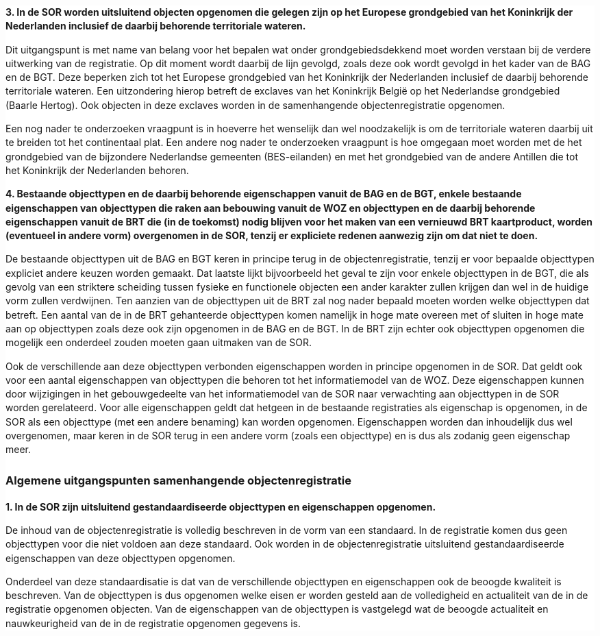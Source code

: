 **3.	In de SOR worden uitsluitend objecten opgenomen die gelegen zijn op het Europese grondgebied van het Koninkrijk der Nederlanden inclusief de daarbij behorende territoriale wateren.**

Dit uitgangspunt is met name van belang voor het bepalen wat onder grondgebiedsdekkend moet worden verstaan bij de verdere uitwerking van de registratie. Op dit moment wordt daarbij de lijn gevolgd, zoals deze ook wordt gevolgd in het kader van de BAG en de BGT. Deze beperken zich tot het Europese grondgebied van het Koninkrijk der Nederlanden inclusief de daarbij behorende territoriale wateren. Een uitzondering hierop betreft de exclaves van het Koninkrijk België op het Nederlandse grondgebied (Baarle Hertog). Ook objecten in deze exclaves worden in de samenhangende objectenregistratie opgenomen.

Een nog nader te onderzoeken vraagpunt is in hoeverre het wenselijk dan wel noodzakelijk is om de territoriale wateren daarbij uit te breiden tot het continentaal plat. Een andere nog nader te onderzoeken vraagpunt is hoe omgegaan moet worden met de het grondgebied van de bijzondere Nederlandse gemeenten (BES-eilanden) en met het grondgebied van de andere Antillen die tot het Koninkrijk der Nederlanden behoren.

**4.	Bestaande objecttypen en de daarbij behorende eigenschappen vanuit de BAG en de BGT, enkele bestaande eigenschappen van objecttypen die raken aan bebouwing vanuit de WOZ en objecttypen en de daarbij behorende eigenschappen vanuit de BRT die (in de toekomst) nodig blijven voor het maken van een vernieuwd BRT kaartproduct, worden (eventueel in andere vorm) overgenomen in de SOR, tenzij er expliciete redenen aanwezig zijn om dat niet te doen.**

De bestaande objecttypen uit de BAG en BGT keren in principe terug in de objectenregistratie, tenzij er voor bepaalde objecttypen expliciet andere keuzen worden gemaakt. Dat laatste lijkt bijvoorbeeld het geval te zijn voor enkele objecttypen in de BGT, die als gevolg van een striktere scheiding tussen fysieke en functionele objecten een ander karakter zullen krijgen dan wel in de huidige vorm zullen verdwijnen. Ten aanzien van de objecttypen uit de BRT zal nog nader bepaald moeten worden welke objecttypen dat betreft. Een aantal van de in de BRT gehanteerde objecttypen komen namelijk in hoge mate overeen met of sluiten in hoge mate aan op objecttypen zoals deze ook zijn opgenomen in de BAG en de BGT. In de BRT zijn echter ook objecttypen opgenomen die mogelijk een onderdeel zouden moeten gaan uitmaken van de SOR. 

Ook de verschillende aan deze objecttypen verbonden eigenschappen worden in principe opgenomen in de SOR. Dat geldt ook voor een aantal eigenschappen van objecttypen die behoren tot het informatiemodel van de WOZ. Deze eigenschappen kunnen door wijzigingen in het gebouwgedeelte van het informatiemodel van de SOR naar verwachting aan objecttypen in de SOR worden gerelateerd. Voor alle eigenschappen geldt dat hetgeen in de bestaande registraties als eigenschap is opgenomen, in de SOR als een objecttype (met een andere benaming) kan worden opgenomen. Eigenschappen worden dan inhoudelijk dus wel overgenomen, maar keren in de SOR terug in een andere vorm (zoals een objecttype) en is dus als zodanig geen eigenschap meer.

### Algemene uitgangspunten samenhangende objectenregistratie

**1. 	In de SOR zijn uitsluitend gestandaardiseerde objecttypen en eigenschappen opgenomen.**

De inhoud van de objectenregistratie is volledig beschreven in de vorm van een standaard. In de registratie komen dus geen objecttypen voor die niet voldoen aan deze standaard. Ook worden in de objectenregistratie uitsluitend gestandaardiseerde eigenschappen van deze objecttypen opgenomen.

Onderdeel van deze standaardisatie is dat van de verschillende objecttypen en eigenschappen ook de beoogde kwaliteit is beschreven. Van de objecttypen is dus opgenomen welke eisen er worden gesteld aan de volledigheid en actualiteit van de in de registratie opgenomen objecten. Van de eigenschappen van de objecttypen is vastgelegd wat de beoogde actualiteit en nauwkeurigheid van de in de registratie opgenomen gegevens is.
